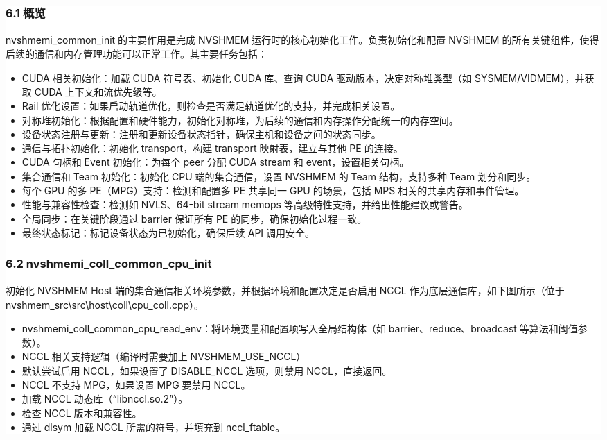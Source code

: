 ### 6.1 概览

nvshmemi_common_init 的主要作用是完成 NVSHMEM 运行时的核心初始化工作。负责初始化和配置 NVSHMEM 的所有关键组件，使得后续的通信和内存管理功能可以正常工作。其主要任务包括：

- CUDA 相关初始化：加载 CUDA 符号表、初始化 CUDA 库、查询 CUDA 驱动版本，决定对称堆类型（如 SYSMEM/VIDMEM），并获取 CUDA 上下文和流优先级等。
- Rail 优化设置：如果启动轨道优化，则检查是否满足轨道优化的支持，并完成相关设置。
- 对称堆初始化：根据配置和硬件能力，初始化对称堆，为后续的通信和内存操作分配统一的内存空间。
- 设备状态注册与更新：注册和更新设备状态指针，确保主机和设备之间的状态同步。
- 通信与拓扑初始化：初始化 transport，构建 transport 映射表，建立与其他 PE 的连接。
- CUDA 句柄和 Event 初始化：为每个 peer 分配 CUDA stream 和 event，设置相关句柄。
- 集合通信和 Team 初始化：初始化 CPU 端的集合通信，设置 NVSHMEM 的 Team 结构，支持多种 Team 划分和同步。
- 每个 GPU 的多 PE（MPG）支持：检测和配置多 PE 共享同一 GPU 的场景，包括 MPS 相关的共享内存和事件管理。
- 性能与兼容性检查：检测如 NVLS、64-bit stream memops 等高级特性支持，并给出性能建议或警告。
- 全局同步：在关键阶段通过 barrier 保证所有 PE 的同步，确保初始化过程一致。
- 最终状态标记：标记设备状态为已初始化，确保后续 API 调用安全。

### 6.2 nvshmemi_coll_common_cpu_init

初始化 NVSHMEM Host 端的集合通信相关环境参数，并根据环境和配置决定是否启用 NCCL 作为底层通信库，如下图所示（位于 nvshmem_src\src\host\coll\cpu_coll.cpp）。

- nvshmemi_coll_common_cpu_read_env：将环境变量和配置项写入全局结构体（如 barrier、reduce、broadcast 等算法和阈值参数）。
- NCCL 相关支持逻辑（编译时需要加上 NVSHMEM_USE_NCCL）
- 默认尝试启用 NCCL，如果设置了 DISABLE_NCCL 选项，则禁用 NCCL，直接返回。
- NCCL 不支持 MPG，如果设置 MPG 要禁用 NCCL。
- 加载 NCCL 动态库（“libnccl.so.2”）。
- 检查 NCCL 版本和兼容性。
- 通过 dlsym 加载 NCCL 所需的符号，并填充到 nccl_ftable。
